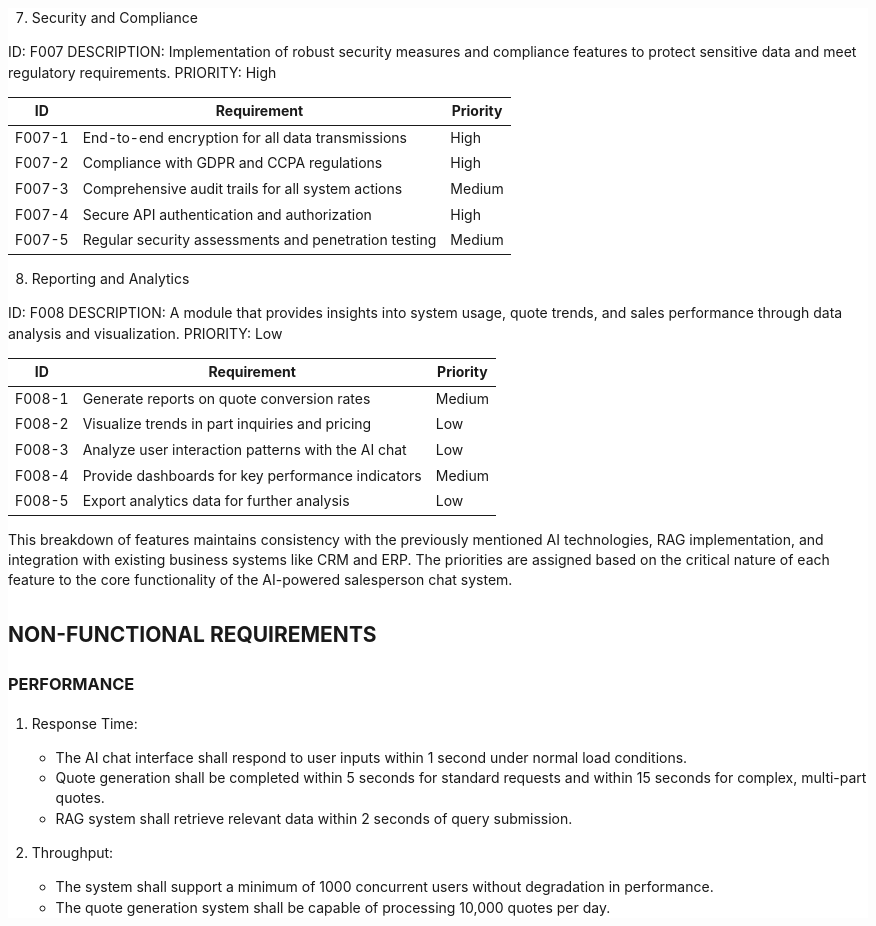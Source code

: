 7. Security and Compliance

ID: F007
DESCRIPTION: Implementation of robust security measures and compliance features to protect sensitive data and meet regulatory requirements.
PRIORITY: High

| ID | Requirement | Priority |
|----|-------------|----------|
| F007-1 | End-to-end encryption for all data transmissions | High |
| F007-2 | Compliance with GDPR and CCPA regulations | High |
| F007-3 | Comprehensive audit trails for all system actions | Medium |
| F007-4 | Secure API authentication and authorization | High |
| F007-5 | Regular security assessments and penetration testing | Medium |

8. Reporting and Analytics

ID: F008
DESCRIPTION: A module that provides insights into system usage, quote trends, and sales performance through data analysis and visualization.
PRIORITY: Low

| ID | Requirement | Priority |
|----|-------------|----------|
| F008-1 | Generate reports on quote conversion rates | Medium |
| F008-2 | Visualize trends in part inquiries and pricing | Low |
| F008-3 | Analyze user interaction patterns with the AI chat | Low |
| F008-4 | Provide dashboards for key performance indicators | Medium |
| F008-5 | Export analytics data for further analysis | Low |

This breakdown of features maintains consistency with the previously mentioned AI technologies, RAG implementation, and integration with existing business systems like CRM and ERP. The priorities are assigned based on the critical nature of each feature to the core functionality of the AI-powered salesperson chat system.

## NON-FUNCTIONAL REQUIREMENTS

### PERFORMANCE

1. Response Time:
   - The AI chat interface shall respond to user inputs within 1 second under normal load conditions.
   - Quote generation shall be completed within 5 seconds for standard requests and within 15 seconds for complex, multi-part quotes.
   - RAG system shall retrieve relevant data within 2 seconds of query submission.

2. Throughput:
   - The system shall support a minimum of 1000 concurrent users without degradation in performance.
   - The quote generation system shall be capable of processing 10,000 quotes per day.
